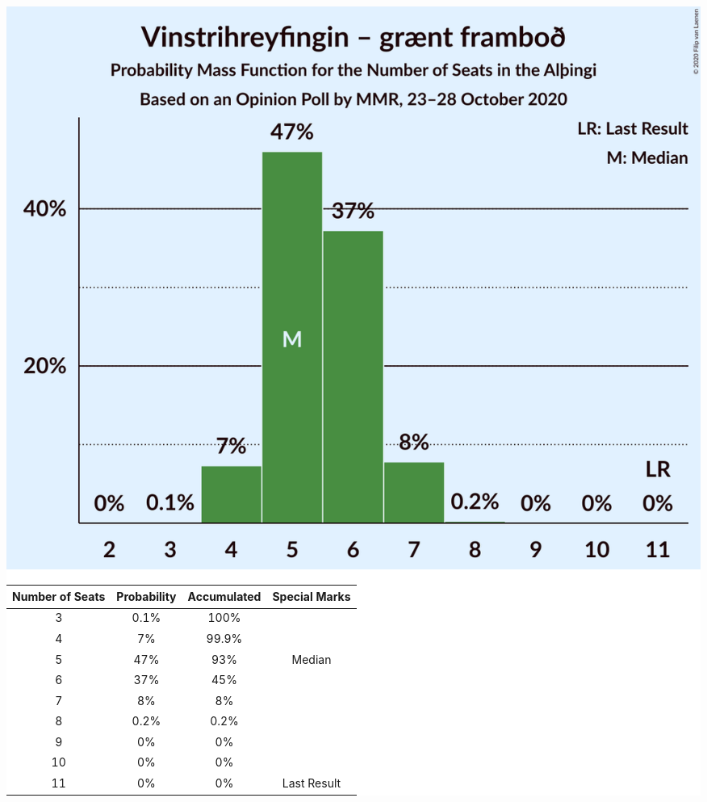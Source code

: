 ![Graph with seats probability mass function not yet produced](2020-10-28-MMR-seats-pmf-vinstrihreyfingin–græntframboð.png "Seats Probability Mass Function")

| Number of Seats | Probability | Accumulated | Special Marks |
|:---------------:|:-----------:|:-----------:|:-------------:|
| 3 | 0.1% | 100% |  |
| 4 | 7% | 99.9% |  |
| 5 | 47% | 93% | Median |
| 6 | 37% | 45% |  |
| 7 | 8% | 8% |  |
| 8 | 0.2% | 0.2% |  |
| 9 | 0% | 0% |  |
| 10 | 0% | 0% |  |
| 11 | 0% | 0% | Last Result |
